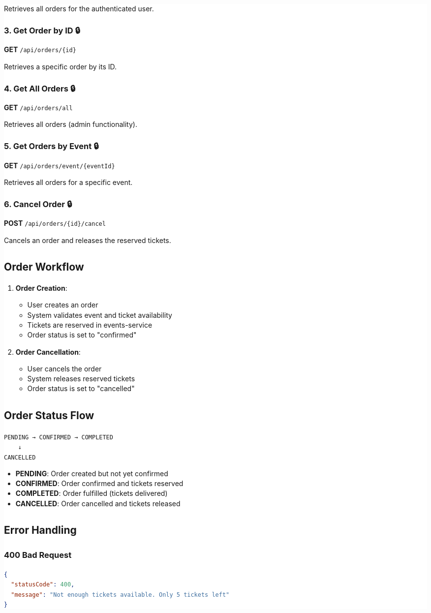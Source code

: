 Retrieves all orders for the authenticated user.

### 3. Get Order by ID 🔒
**GET** `/api/orders/{id}`

Retrieves a specific order by its ID.

### 4. Get All Orders 🔒
**GET** `/api/orders/all`

Retrieves all orders (admin functionality).

### 5. Get Orders by Event 🔒
**GET** `/api/orders/event/{eventId}`

Retrieves all orders for a specific event.

### 6. Cancel Order 🔒
**POST** `/api/orders/{id}/cancel`

Cancels an order and releases the reserved tickets.

## Order Workflow

1. **Order Creation**:
   - User creates an order
   - System validates event and ticket availability
   - Tickets are reserved in events-service
   - Order status is set to "confirmed"

2. **Order Cancellation**:
   - User cancels the order
   - System releases reserved tickets
   - Order status is set to "cancelled"

## Order Status Flow

```
PENDING → CONFIRMED → COMPLETED
    ↓
CANCELLED
```

- **PENDING**: Order created but not yet confirmed
- **CONFIRMED**: Order confirmed and tickets reserved
- **COMPLETED**: Order fulfilled (tickets delivered)
- **CANCELLED**: Order cancelled and tickets released

## Error Handling

### 400 Bad Request
```json
{
  "statusCode": 400,
  "message": "Not enough tickets available. Only 5 tickets left"
}
```
